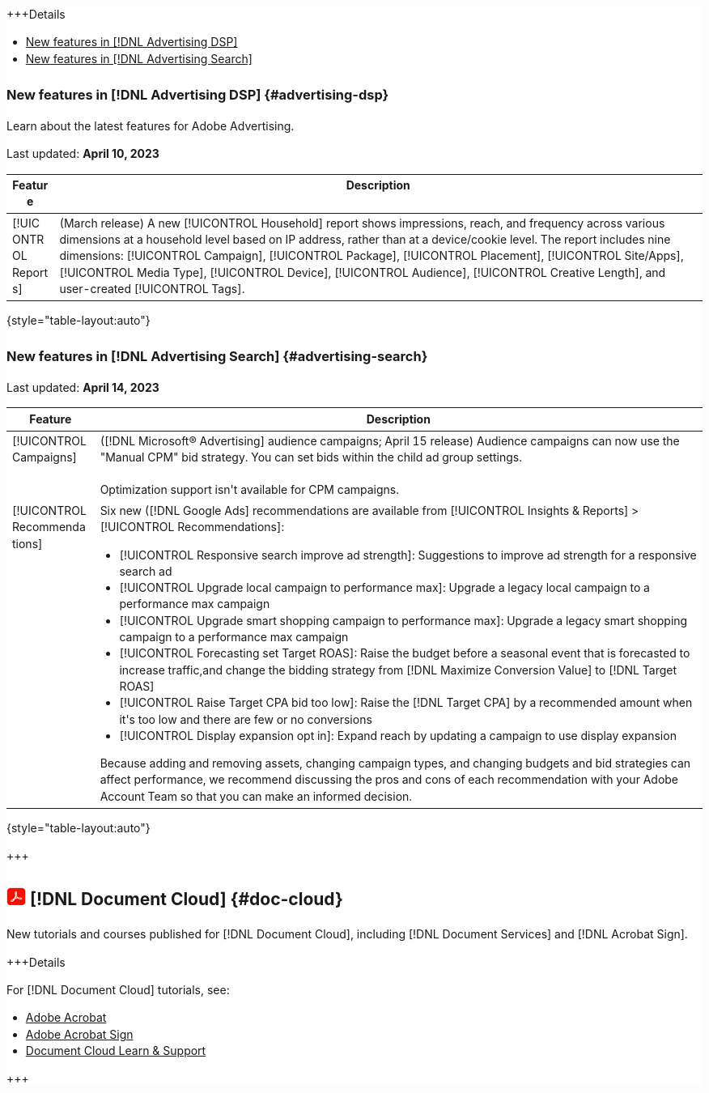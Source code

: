 +++Details


* [New features in [!DNL Advertising DSP]](#advertising-dsp)
* [New features in [!DNL Advertising Search]](#advertising-search)




### New features in [!DNL Advertising DSP] {#advertising-dsp}

Learn about the latest features for Adobe Advertising.

Last updated: **April 10, 2023**

| Feature | Description |
| ------- | ----------- |
| [!UICONTROL Reports] | (March release) A new [!UICONTROL Household] report shows impressions, reach, and frequency across various dimensions at a household level based on IP address, rather than at a device/cookie level. The report includes nine dimensions: [!UICONTROL Campaign], [!UICONTROL Package], [!UICONTROL Placement], [!UICONTROL Site/Apps], [!UICONTROL Media Type], [!UICONTROL Device], [!UICONTROL Audience], [!UICONTROL Creative Length], and user-created [!UICONTROL Tags]. |

{style="table-layout:auto"}
  
### New features in [!DNL Advertising Search] {#advertising-search}

Last updated: **April 14, 2023**

| Feature | Description |
| ------- | ----------- |
| [!UICONTROL Campaigns] | ([!DNL Microsoft&reg; Advertising] audience campaigns; April 15 release) Audience campaigns can now use the "Manual CPM" bid strategy. You can set bids within the child ad group settings.<br><br>Optimization support isn't available for CPM campaigns. |
| [!UICONTROL Recommendations] | Six new ([!DNL Google Ads] recommendations are available from [!UICONTROL Insights & Reports] > [!UICONTROL Recommendations]:<ul><li>[!UICONTROL Responsive search improve ad strength]: Suggestions to improve ad strength for a responsive search ad</li><li>[!UICONTROL Upgrade local campaign to performance max]: Upgrade a legacy local campaign to a performance max campaign</li><li>[!UICONTROL Upgrade smart shopping campaign to performance max]: Upgrade a legacy smart shopping campaign to a performance max campaign</li><li>[!UICONTROL Forecasting set Target ROAS]: Raise the budget before a seasonal event that is forecasted to increase traffic,and change the bidding strategy from [!DNL Maximize Conversion Value] to [!DNL Target ROAS]</li><li>[!UICONTROL Raise Target CPA bid too low]: Raise the [!DNL Target CPA] by a recommended amount when it's too low and there are few or no conversions</li><li>[!UICONTROL Display expansion opt in]: Expand reach by updating a campaign to use display expansion</li></ul>Because adding and removing assets, changing campaign types, and changing budgets and bid strategies can affect performance, we recommend discussing the pros and cons of each recommendation with your Adobe Account Team so that you can make an informed decision. |

{style="table-layout:auto"}

+++

## ![Icon](/assets/document-cloud-24.png) [!DNL Document Cloud] {#doc-cloud}

New tutorials and courses published for [!DNL Document Cloud], including [!DNL Document Services] and [!DNL Acrobat Sign].

+++Details



For [!DNL Document Cloud] tutorials, see:

* [Adobe Acrobat](https://experienceleague.adobe.com/docs/document-cloud-learn/acrobat-learning/overview.html)
* [Adobe Acrobat Sign](https://experienceleague.adobe.com/docs/document-cloud-learn/sign-learning-hub/overview.html)
* [Document Cloud Learn & Support](https://helpx.adobe.com/support/document-cloud.html)

+++




